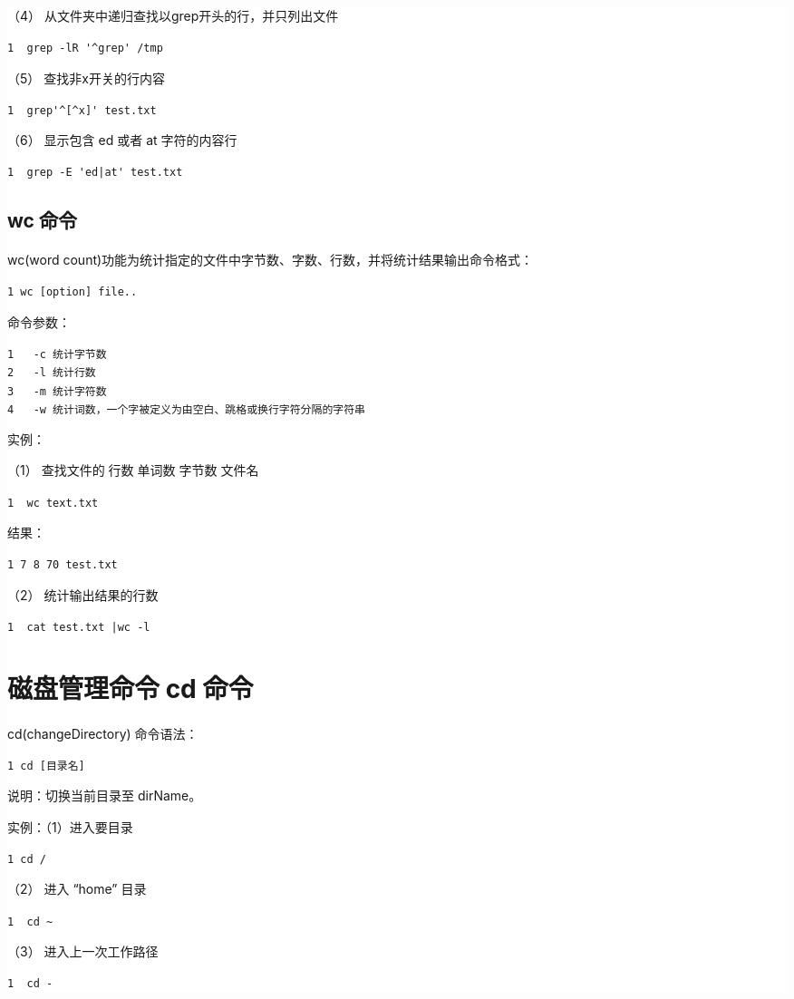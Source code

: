 （4）  从文件夹中递归查找以grep开头的行，并只列出文件

`1  grep ‐lR '^grep' /tmp`

（5）  查找非x开关的行内容

`1  grep'^[^x]' test.txt`

（6）  显示包含 ed 或者 at 字符的内容行

`1  grep ‐E 'ed|at' test.txt`

## wc 命令

wc(word count)功能为统计指定的文件中字节数、字数、行数，并将统计结果输出命令格式：

`1 wc [option] file..`

命令参数：

```
1	‐c 统计字节数
2	‐l 统计行数
3	‐m 统计字符数
4	‐w 统计词数，一个字被定义为由空白、跳格或换行字符分隔的字符串

```

实例：

（1）  查找文件的 行数 单词数 字节数 文件名

`1  wc text.txt`

结果：

`1 7 8 70 test.txt`

（2）  统计输出结果的行数

`1  cat test.txt |wc ‐l`

# 磁盘管理命令 cd 命令

cd(changeDirectory) 命令语法：

`1 cd [目录名]`

说明：切换当前目录至 dirName。

实例：（1）进入要目录

`1 cd /`

（2）  进入 “home” 目录

`1  cd ~`

（3）  进入上一次工作路径

`1  cd ‐`
